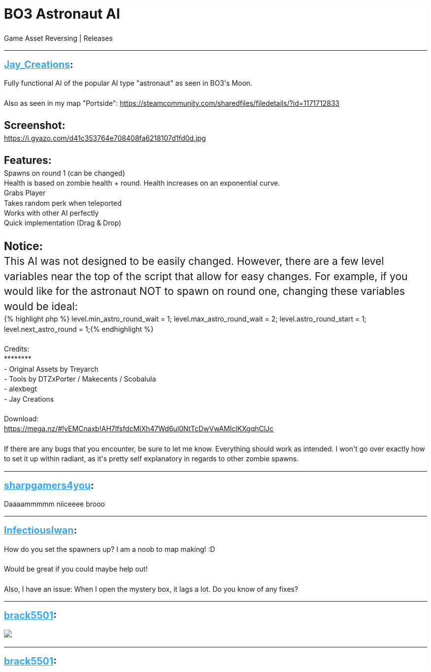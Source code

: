 # BO3 Astronaut AI
Game Asset Reversing | Releases

---
<strong style="font-size: 1.4em;"><span style="text-decoration: underline;text-decoration-color: #34a7f9;"><span style="color:#34a7f9;">Jay_Creations</span></span>:</strong>

<p>Fully functional AI of the popular AI type &quot;astronaut&quot; as seen in BO3&#39;s Moon.<br /><br />Also as seen in my map &quot;Portside&quot;: <a href="https://steamcommunity.com/sharedfiles/filedetails/?id=1171712833">https://steamcommunity.com/sharedfiles/filedetails/?id=1171712833</a><br /><br /><span style="font-size:1.5em;"><strong>Screenshot:</strong></span><br /><a href="https://i.gyazo.com/d41c353764e708408fa6218107d1fd0d.jpg">https://i.gyazo.com/d41c353764e708408fa6218107d1fd0d.jpg</a><br /><br /><span style="font-size:1.5em;"><strong>Features:</strong></span><br />Spawns on round 1 (can be changed)<br />Health is based on zombie health + round. Health increases on an exponential curve.<br />Grabs Player<br />Takes random perk when teleported<br />Works with other AI perfectly<br />Quick implementation (Drag &amp; Drop)<br /><br /><span style="font-size:1.6em;"><strong>Notice:</strong></span><br /><span style="font-size:1.5em;">This AI was not designed to be easily changed. However, there are a few level variables near the top of the script that allow for easy changes. For example, if you would like for the astronaut NOT to spawn on round one, changing these variables would be ideal: </span><br />{% highlight php %}
level.min_astro_round_wait = 1;
level.max_astro_round_wait = 2;
level.astro_round_start = 1;
level.next_astro_round = 1;{% endhighlight %}
<br /><br />Credits:<br />********<br />- Original Assets by Treyarch<br />- Tools by DTZxPorter / Makecents / Scobalula<br />- alexbegt<br />- Jay Creations<br /><br />Download:<br /><a href="https://mega.nz/#!yEMCnaxb!AH7lfsfdcMiXh47Wd6ul0NtTcDwVwAMlclKXgqhClJc">https://mega.nz/#!yEMCnaxb!AH7lfsfdcMiXh47Wd6ul0NtTcDwVwAMlclKXgqhClJc</a><br /><br />If there are any bugs that you encounter, be sure to let me know. Everything should work as intended. I won&#39;t go over exactly how to set it up within radiant, as it&#39;s pretty self explanatory in regards to other zombie spawns.</p>

---
<strong style="font-size: 1.4em;"><span style="text-decoration: underline;text-decoration-color: #34a7f9;"><span style="color:#34a7f9;">sharpgamers4you</span></span>:</strong>

<p>Daaaammmmm niiceeee brooo</p>

---
<strong style="font-size: 1.4em;"><span style="text-decoration: underline;text-decoration-color: #34a7f9;"><span style="color:#34a7f9;">InfectiousIwan</span></span>:</strong>

<p>How do you set the spawners up? I am a noob to map making! :D<br /><br />Would be great if you could maybe help out!<br /><br />Also, I have an issue: When I open the mystery box, it lags a lot. Do you know of any fixes?</p>

---
<strong style="font-size: 1.4em;"><span style="text-decoration: underline;text-decoration-color: #34a7f9;"><span style="color:#34a7f9;">brack5501</span></span>:</strong>

<p><img style="max-width: 500px;" src="{{ '/wiki/threads/assets/a.462.png' | relative_url }}"></p>

---
<strong style="font-size: 1.4em;"><span style="text-decoration: underline;text-decoration-color: #34a7f9;"><span style="color:#34a7f9;">brack5501</span></span>:</strong>
